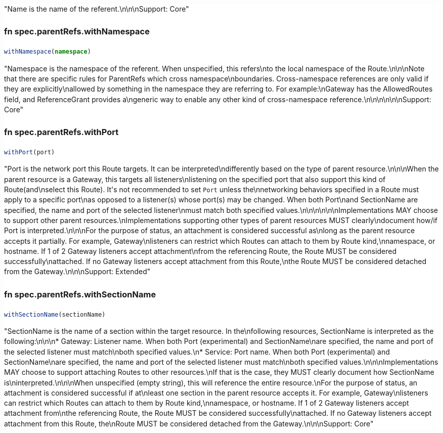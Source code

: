 "Name is the name of the referent.\n\n\nSupport: Core"

### fn spec.parentRefs.withNamespace

```ts
withNamespace(namespace)
```

"Namespace is the namespace of the referent. When unspecified, this refers\nto the local namespace of the Route.\n\n\nNote that there are specific rules for ParentRefs which cross namespace\nboundaries. Cross-namespace references are only valid if they are explicitly\nallowed by something in the namespace they are referring to. For example:\nGateway has the AllowedRoutes field, and ReferenceGrant provides a\ngeneric way to enable any other kind of cross-namespace reference.\n\n\n\n\n\nSupport: Core"

### fn spec.parentRefs.withPort

```ts
withPort(port)
```

"Port is the network port this Route targets. It can be interpreted\ndifferently based on the type of parent resource.\n\n\nWhen the parent resource is a Gateway, this targets all listeners\nlistening on the specified port that also support this kind of Route(and\nselect this Route). It's not recommended to set `Port` unless the\nnetworking behaviors specified in a Route must apply to a specific port\nas opposed to a listener(s) whose port(s) may be changed. When both Port\nand SectionName are specified, the name and port of the selected listener\nmust match both specified values.\n\n\n\n\n\nImplementations MAY choose to support other parent resources.\nImplementations supporting other types of parent resources MUST clearly\ndocument how/if Port is interpreted.\n\n\nFor the purpose of status, an attachment is considered successful as\nlong as the parent resource accepts it partially. For example, Gateway\nlisteners can restrict which Routes can attach to them by Route kind,\nnamespace, or hostname. If 1 of 2 Gateway listeners accept attachment\nfrom the referencing Route, the Route MUST be considered successfully\nattached. If no Gateway listeners accept attachment from this Route,\nthe Route MUST be considered detached from the Gateway.\n\n\nSupport: Extended"

### fn spec.parentRefs.withSectionName

```ts
withSectionName(sectionName)
```

"SectionName is the name of a section within the target resource. In the\nfollowing resources, SectionName is interpreted as the following:\n\n\n* Gateway: Listener name. When both Port (experimental) and SectionName\nare specified, the name and port of the selected listener must match\nboth specified values.\n* Service: Port name. When both Port (experimental) and SectionName\nare specified, the name and port of the selected listener must match\nboth specified values.\n\n\nImplementations MAY choose to support attaching Routes to other resources.\nIf that is the case, they MUST clearly document how SectionName is\ninterpreted.\n\n\nWhen unspecified (empty string), this will reference the entire resource.\nFor the purpose of status, an attachment is considered successful if at\nleast one section in the parent resource accepts it. For example, Gateway\nlisteners can restrict which Routes can attach to them by Route kind,\nnamespace, or hostname. If 1 of 2 Gateway listeners accept attachment from\nthe referencing Route, the Route MUST be considered successfully\nattached. If no Gateway listeners accept attachment from this Route, the\nRoute MUST be considered detached from the Gateway.\n\n\nSupport: Core"
